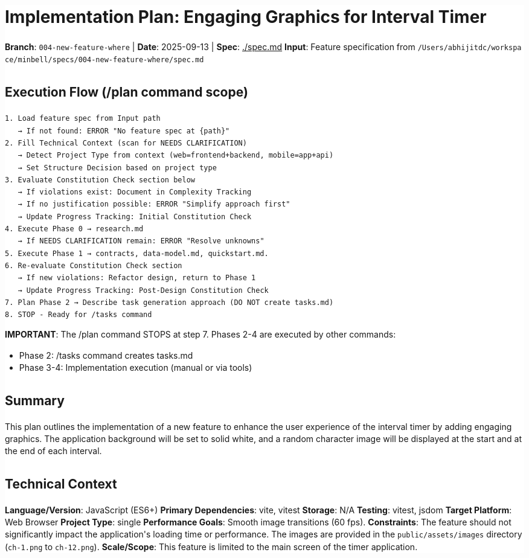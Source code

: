 # Implementation Plan: Engaging Graphics for Interval Timer

**Branch**: `004-new-feature-where` | **Date**: 2025-09-13 | **Spec**: [./spec.md](./spec.md)
**Input**: Feature specification from `/Users/abhijitdc/workspace/minbell/specs/004-new-feature-where/spec.md`

## Execution Flow (/plan command scope)
```
1. Load feature spec from Input path
   → If not found: ERROR "No feature spec at {path}"
2. Fill Technical Context (scan for NEEDS CLARIFICATION)
   → Detect Project Type from context (web=frontend+backend, mobile=app+api)
   → Set Structure Decision based on project type
3. Evaluate Constitution Check section below
   → If violations exist: Document in Complexity Tracking
   → If no justification possible: ERROR "Simplify approach first"
   → Update Progress Tracking: Initial Constitution Check
4. Execute Phase 0 → research.md
   → If NEEDS CLARIFICATION remain: ERROR "Resolve unknowns"
5. Execute Phase 1 → contracts, data-model.md, quickstart.md.
6. Re-evaluate Constitution Check section
   → If new violations: Refactor design, return to Phase 1
   → Update Progress Tracking: Post-Design Constitution Check
7. Plan Phase 2 → Describe task generation approach (DO NOT create tasks.md)
8. STOP - Ready for /tasks command
```

**IMPORTANT**: The /plan command STOPS at step 7. Phases 2-4 are executed by other commands:
- Phase 2: /tasks command creates tasks.md
- Phase 3-4: Implementation execution (manual or via tools)

## Summary
This plan outlines the implementation of a new feature to enhance the user experience of the interval timer by adding engaging graphics. The application background will be set to solid white, and a random character image will be displayed at the start and at the end of each interval.

## Technical Context
**Language/Version**: JavaScript (ES6+)
**Primary Dependencies**: vite, vitest
**Storage**: N/A
**Testing**: vitest, jsdom
**Target Platform**: Web Browser
**Project Type**: single
**Performance Goals**: Smooth image transitions (60 fps).
**Constraints**: The feature should not significantly impact the application's loading time or performance. The images are provided in the `public/assets/images` directory (`ch-1.png` to `ch-12.png`).
**Scale/Scope**: This feature is limited to the main screen of the timer application.
